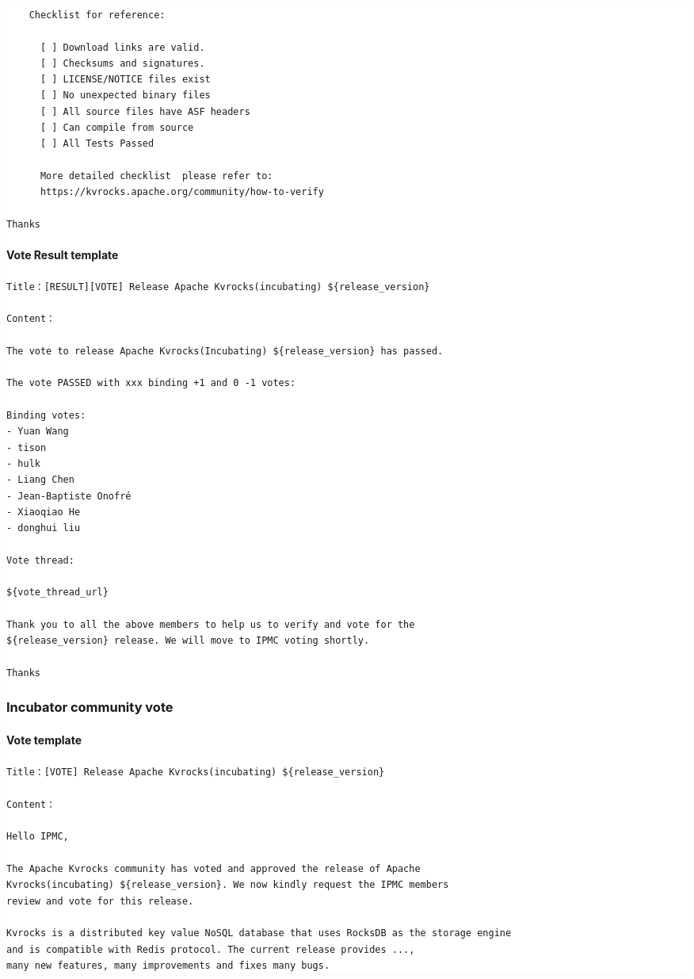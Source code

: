 ```html
    Checklist for reference:

      [ ] Download links are valid.
      [ ] Checksums and signatures.
      [ ] LICENSE/NOTICE files exist
      [ ] No unexpected binary files
      [ ] All source files have ASF headers
      [ ] Can compile from source
      [ ] All Tests Passed

      More detailed checklist  please refer to:
      https://kvrocks.apache.org/community/how-to-verify

Thanks
```

#### Vote Result template
```html
Title：[RESULT][VOTE] Release Apache Kvrocks(incubating) ${release_version}

Content：

The vote to release Apache Kvrocks(Incubating) ${release_version} has passed.

The vote PASSED with xxx binding +1 and 0 -1 votes:

Binding votes:
- Yuan Wang
- tison
- hulk
- Liang Chen
- Jean-Baptiste Onofré
- Xiaoqiao He
- donghui liu

Vote thread:

${vote_thread_url}

Thank you to all the above members to help us to verify and vote for the
${release_version} release. We will move to IPMC voting shortly.

Thanks
```

### Incubator community vote

#### Vote template

```html
Title：[VOTE] Release Apache Kvrocks(incubating) ${release_version}

Content：

Hello IPMC,

The Apache Kvrocks community has voted and approved the release of Apache
Kvrocks(incubating) ${release_version}. We now kindly request the IPMC members
review and vote for this release.

Kvrocks is a distributed key value NoSQL database that uses RocksDB as the storage engine
and is compatible with Redis protocol. The current release provides ..., 
many new features, many improvements and fixes many bugs.

```